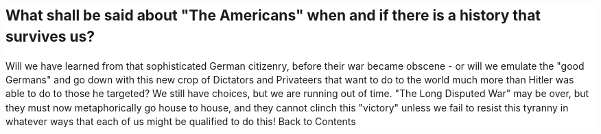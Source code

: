 What shall be said about "The Americans" when and if there is a history that
survives us?
-
Will we have learned from that sophisticated German citizenry,
before their war became obscene - or will we emulate the "good Germans" and go
down with this new crop of Dictators and Privateers that want to do to the
world much more than Hitler was able to do to those he targeted?
We still have choices, but we are running out of time.
"The Long Disputed War" may be over, but they must now metaphorically go
house to house, and they cannot clinch this "victory" unless we fail to
resist this tyranny in whatever ways that each of us might be qualified to
do this!
Back to Contents
